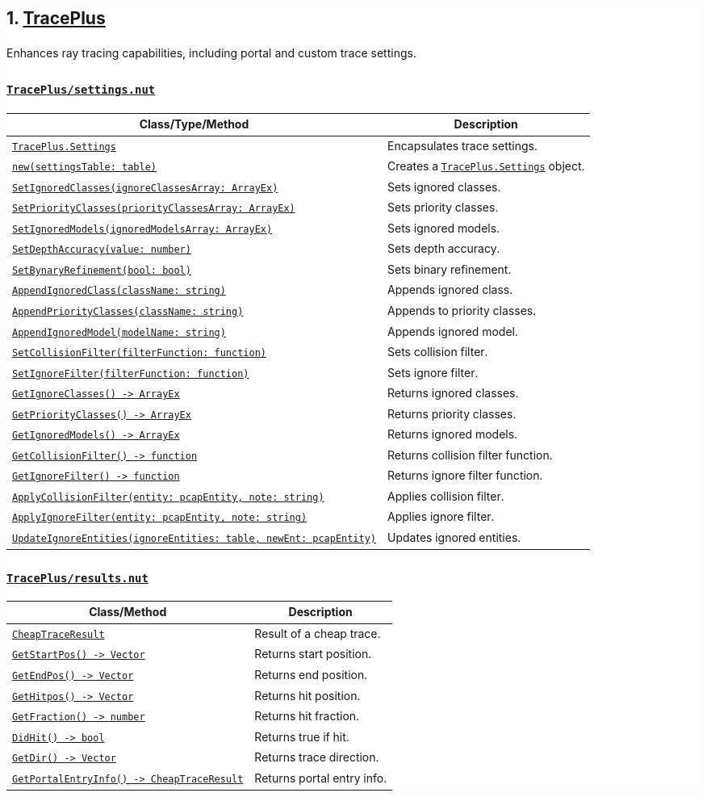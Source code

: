 
## 1. [TracePlus](SRC/TracePlus/readme.md#traceplus-module)

Enhances ray tracing capabilities, including portal and custom trace settings.

### [`TracePlus/settings.nut`](SRC/TracePlus/readme.md#traceplussettingsnut)

| Class/Type/Method | Description |
|---|---|
| [`TracePlus.Settings`](SRC/TracePlus/readme.md#traceplussettings) | Encapsulates trace settings. |
| [`new(settingsTable: table)`](SRC/TracePlus/readme.md#newsettingstable) | Creates a [`TracePlus.Settings`](SRC/TracePlus/readme.md#traceplussettings) object. |
| [`SetIgnoredClasses(ignoreClassesArray: ArrayEx)`](SRC/TracePlus/readme.md#setignoredclassesignoreclassesarray) | Sets ignored classes.  |
| [`SetPriorityClasses(priorityClassesArray: ArrayEx)`](SRC/TracePlus/readme.md#setpriorityclassespriorityclassesarray) | Sets priority classes. |
| [`SetIgnoredModels(ignoredModelsArray: ArrayEx)`](SRC/TracePlus/readme.md#setignoredmodelsignoredmodelsarray) | Sets ignored models. |
| [`SetDepthAccuracy(value: number)`](SRC/TracePlus/readme.md#setdepthaccuracyvalue) | Sets depth accuracy. |
| [`SetBynaryRefinement(bool: bool)`](SRC/TracePlus/readme.md#setbynaryrefinementbool) | Sets binary refinement. |
| [`AppendIgnoredClass(className: string)`](SRC/TracePlus/readme.md#appendignoredclassclassname) | Appends ignored class. |
| [`AppendPriorityClasses(className: string)`](SRC/TracePlus/readme.md#appendpriorityclassesclassname) | Appends to priority classes. |
| [`AppendIgnoredModel(modelName: string)`](SRC/TracePlus/readme.md#appendignoredmodelmodelname) | Appends ignored model. |
| [`SetCollisionFilter(filterFunction: function)`](SRC/TracePlus/readme.md#setcollisionfilterfilterfunction) | Sets collision filter.  |
| [`SetIgnoreFilter(filterFunction: function)`](SRC/TracePlus/readme.md#setignorefilterfilterfunction) | Sets ignore filter.  |
| [`GetIgnoreClasses() -> ArrayEx`](SRC/TracePlus/readme.md#getignoreclasses---arrayex) | Returns ignored classes.  |
| [`GetPriorityClasses() -> ArrayEx`](SRC/TracePlus/readme.md#getpriorityclasses---arrayex) | Returns priority classes.  |
| [`GetIgnoredModels() -> ArrayEx`](SRC/TracePlus/readme.md#getignoredmodels---arrayex) | Returns ignored models.  |
| [`GetCollisionFilter() -> function`](SRC/TracePlus/readme.md#getcollisionfilter---function) | Returns collision filter function. |
| [`GetIgnoreFilter() -> function`](SRC/TracePlus/readme.md#getignorefilter---function) | Returns ignore filter function.  |
| [`ApplyCollisionFilter(entity: pcapEntity, note: string)`](SRC/TracePlus/readme.md#applycollisionfilterentity-note) | Applies collision filter. |
| [`ApplyIgnoreFilter(entity: pcapEntity, note: string)`](SRC/TracePlus/readme.md#applyignorefilterentity-note) | Applies ignore filter.  |
| [`UpdateIgnoreEntities(ignoreEntities: table, newEnt: pcapEntity)`](SRC/TracePlus/readme.md#updateignoreentitiesignoreentities-newent) | Updates ignored entities. |


### [`TracePlus/results.nut`](SRC/TracePlus/readme.md#traceplusresultsnut)

| Class/Method | Description |
|---|---|
| [`CheapTraceResult`](SRC/TracePlus/readme.md#cheaptraceresult) | Result of a cheap trace. |
| [`GetStartPos() -> Vector`](SRC/TracePlus/readme.md#getstartpos---vector) | Returns start position. |
| [`GetEndPos() -> Vector`](SRC/TracePlus/readme.md#getendpos---vector) | Returns end position. |
| [`GetHitpos() -> Vector`](SRC/TracePlus/readme.md#gethitpos---vector) | Returns hit position. |
| [`GetFraction() -> number`](SRC/TracePlus/readme.md#getfraction---number) | Returns hit fraction. |
| [`DidHit() -> bool`](SRC/TracePlus/readme.md#didhit---bool) | Returns true if hit. |
| [`GetDir() -> Vector`](SRC/TracePlus/readme.md#getdir---vector) | Returns trace direction. |
| [`GetPortalEntryInfo() -> CheapTraceResult`](SRC/TracePlus/readme.md#getportalentryinfo---cheaptraceresult) | Returns portal entry info. |